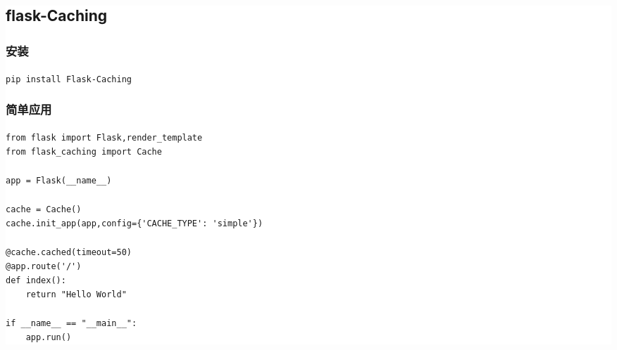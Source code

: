 ## flask-Caching

### 安装

```
pip install Flask-Caching
```

### 简单应用

```
from flask import Flask,render_template
from flask_caching import Cache

app = Flask(__name__)

cache = Cache()
cache.init_app(app,config={'CACHE_TYPE': 'simple'})

@cache.cached(timeout=50)
@app.route('/')
def index():
    return "Hello World"

if __name__ == "__main__":
    app.run()
```